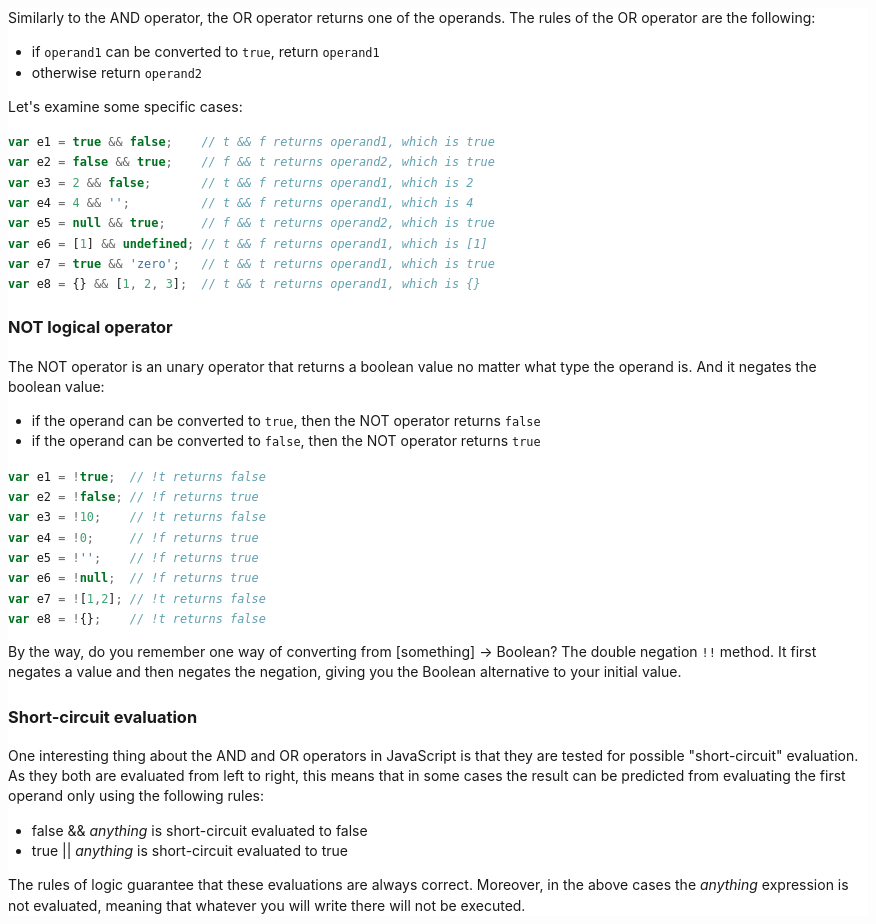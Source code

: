 Similarly to the AND operator, the OR operator returns one of the operands. The rules of the OR operator are the following:

- if `operand1` can be converted to `true`, return `operand1`
- otherwise return `operand2`

Let's examine some specific cases:

```javascript
var e1 = true && false;    // t && f returns operand1, which is true
var e2 = false && true;    // f && t returns operand2, which is true
var e3 = 2 && false;       // t && f returns operand1, which is 2
var e4 = 4 && '';          // t && f returns operand1, which is 4
var e5 = null && true;     // f && t returns operand2, which is true
var e6 = [1] && undefined; // t && f returns operand1, which is [1]
var e7 = true && 'zero';   // t && t returns operand1, which is true
var e8 = {} && [1, 2, 3];  // t && t returns operand1, which is {}
```

### NOT logical operator

The NOT operator is an unary operator that returns a boolean value no matter what type the operand is. And it negates the boolean value: 

- if the operand can be converted to `true`, then the NOT operator returns `false`
- if the operand can be converted to `false`, then the NOT operator returns `true`

```javascript
var e1 = !true;  // !t returns false
var e2 = !false; // !f returns true
var e3 = !10;    // !t returns false
var e4 = !0;     // !f returns true
var e5 = !'';    // !f returns true
var e6 = !null;  // !f returns true
var e7 = ![1,2]; // !t returns false
var e8 = !{};    // !t returns false
```

By the way, do you remember one way of converting from [something] -> Boolean? The double negation `!!` method. It first negates a value and then negates the negation, giving you the Boolean alternative to your initial value.

### Short-circuit evaluation

One interesting thing about the AND and OR operators in JavaScript is that they are tested for possible "short-circuit" evaluation. As they both are evaluated from left to right, this means that in some cases the result can be predicted from evaluating the first operand only using the following rules:

- false && _anything_ is short-circuit evaluated to false
- true \|\| _anything_ is short-circuit evaluated to true

The rules of logic guarantee that these evaluations are always correct. Moreover, in the above cases the _anything_ expression is not evaluated, meaning that whatever you will write there will not be executed.
